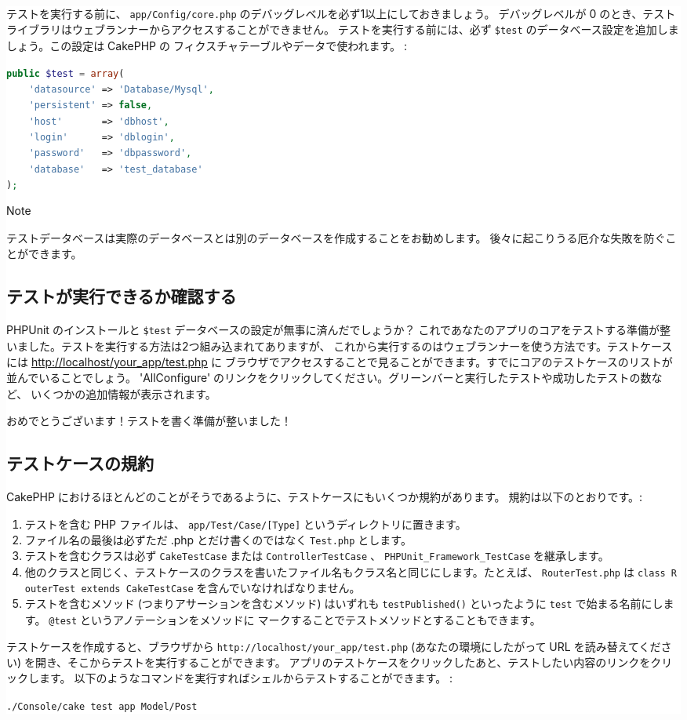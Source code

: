 テストを実行する前に、 `app/Config/core.php` のデバッグレベルを必ず1以上にしておきましょう。
デバッグレベルが 0 のとき、テストライブラリはウェブランナーからアクセスすることができません。
テストを実行する前には、必ず `$test` のデータベース設定を追加しましょう。この設定は CakePHP の
フィクスチャテーブルやデータで使われます。 :

``` php
public $test = array(
    'datasource' => 'Database/Mysql',
    'persistent' => false,
    'host'       => 'dbhost',
    'login'      => 'dblogin',
    'password'   => 'dbpassword',
    'database'   => 'test_database'
);
```

> [!NOTE]
> テストデータベースは実際のデータベースとは別のデータベースを作成することをお勧めします。
> 後々に起こりうる厄介な失敗を防ぐことができます。

## テストが実行できるか確認する

PHPUnit のインストールと `$test` データベースの設定が無事に済んだでしょうか？
これであなたのアプリのコアをテストする準備が整いました。テストを実行する方法は2つ組み込まれてありますが、
これから実行するのはウェブランナーを使う方法です。テストケースには <http://localhost/your_app/test.php> に
ブラウザでアクセスすることで見ることができます。すでにコアのテストケースのリストが並んでいることでしょう。
'AllConfigure' のリンクをクリックしてください。グリーンバーと実行したテストや成功したテストの数など、
いくつかの追加情報が表示されます。

おめでとうございます！テストを書く準備が整いました！

## テストケースの規約

CakePHP におけるほとんどのことがそうであるように、テストケースにもいくつか規約があります。
規約は以下のとおりです。:

1.  テストを含む PHP ファイルは、 `app/Test/Case/[Type]` というディレクトリに置きます。
2.  ファイル名の最後は必ずただ .php とだけ書くのではなく `Test.php` とします。
3.  テストを含むクラスは必ず `CakeTestCase` または `ControllerTestCase` 、
    `PHPUnit_Framework_TestCase` を継承します。
4.  他のクラスと同じく、テストケースのクラスを書いたファイル名もクラス名と同じにします。たとえば、
    `RouterTest.php` は `class RouterTest extends CakeTestCase`
    を含んでいなければなりません。
5.  テストを含むメソッド (つまりアサーションを含むメソッド) はいずれも `testPublished()`
    といったように `test` で始まる名前にします。 `@test` というアノテーションをメソッドに
    マークすることでテストメソッドとすることもできます。

テストケースを作成すると、ブラウザから `http://localhost/your_app/test.php`
(あなたの環境にしたがって URL を読み替えてください) を開き、そこからテストを実行することができます。
アプリのテストケースをクリックしたあと、テストしたい内容のリンクをクリックします。
以下のようなコマンドを実行すればシェルからテストすることができます。 :

    ./Console/cake test app Model/Post
